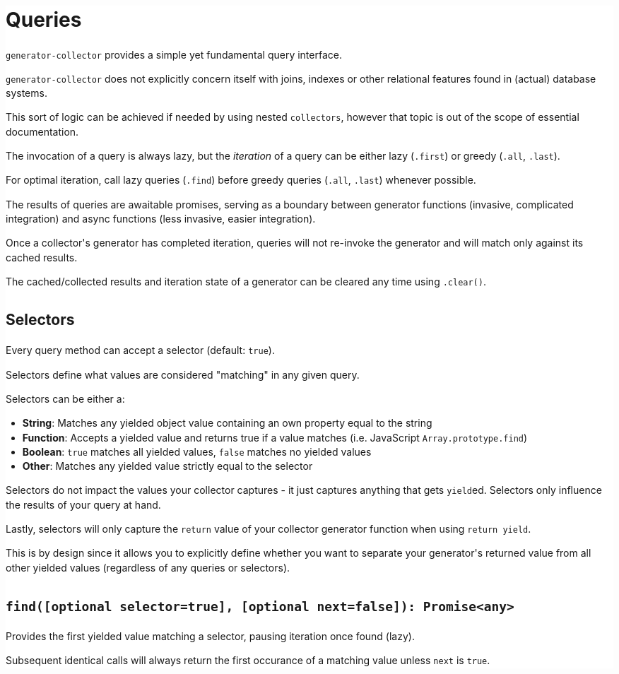 
# Queries

`generator-collector` provides a simple yet fundamental query interface.

`generator-collector` does not explicitly concern itself with joins,
indexes or other relational features found in (actual) database systems.

This sort of logic can be achieved if needed by using nested `collectors`, however that topic is out of the scope of essential documentation.

The invocation of a query is always lazy, but the _iteration_ of a query can be either lazy (`.first`) or greedy (`.all`, `.last`).

For optimal iteration, call lazy queries (`.find`) before greedy queries (`.all`, `.last`) whenever possible.

The results of queries are awaitable promises, serving as a boundary between generator functions (invasive, complicated integration) and async functions (less invasive, easier integration).

Once a collector's generator has completed iteration, queries will not re-invoke the generator
and will match only against its cached results.

The cached/collected results and iteration state of a generator can be cleared any time using `.clear()`.

## Selectors

Every query method can accept a selector (default: `true`).

Selectors define what values are considered "matching" in any given query.

Selectors can be either a:
 - **String**: Matches any yielded object value containing an own property equal to the string
 - **Function**: Accepts a yielded value and returns true if a value matches (i.e. JavaScript `Array.prototype.find`)
 - **Boolean**: `true` matches all yielded values, `false` matches no yielded values
 - **Other**: Matches any yielded value strictly equal to the selector

Selectors do not impact the values your collector captures - it just captures anything that gets `yield`ed.
Selectors only influence the results of your query at hand.

Lastly, selectors will only capture the `return` value of your collector generator function when
using `return yield`.

This is by design since it allows you to explicitly define whether you want to separate your
generator's returned value from all other yielded values (regardless of any queries or selectors).

## `find([optional selector=true], [optional next=false]): Promise<any>`

Provides the first yielded value matching a selector, pausing iteration once found (lazy).

Subsequent identical calls will always return the first occurance of a matching value unless `next` is `true`.
